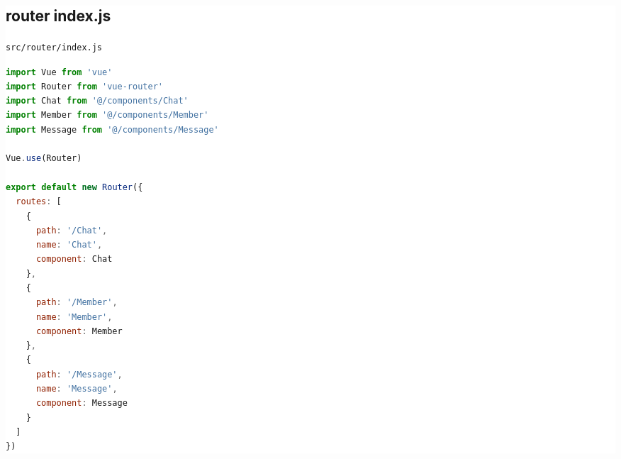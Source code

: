 ## router index.js

`src/router/index.js`

```javascript                                                                                 ,
import Vue from 'vue'
import Router from 'vue-router'
import Chat from '@/components/Chat'
import Member from '@/components/Member'
import Message from '@/components/Message'

Vue.use(Router)

export default new Router({
  routes: [
    {
      path: '/Chat',
      name: 'Chat',
      component: Chat
    },
    {
      path: '/Member',
      name: 'Member',
      component: Member
    },
    {
      path: '/Message',
      name: 'Message',
      component: Message
    }
  ]
})

```


